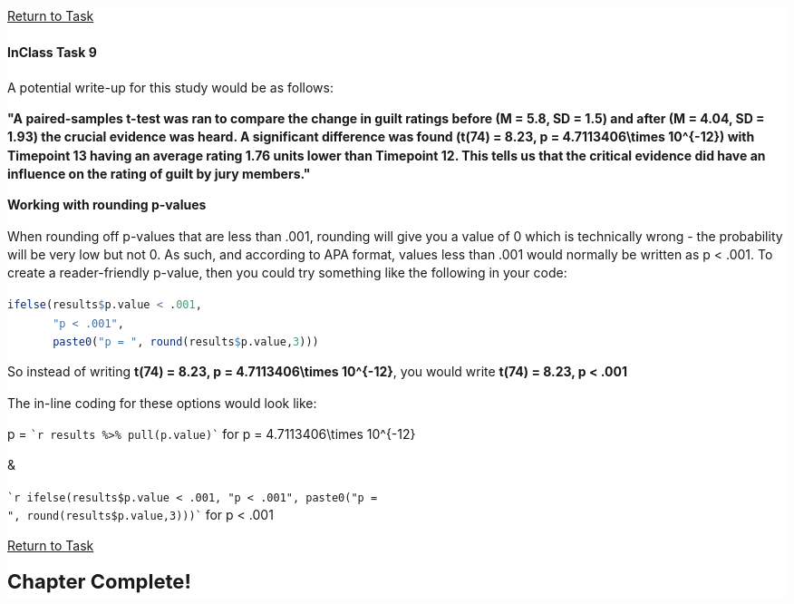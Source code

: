 [Return to Task](#Ch7InClassQueT8)

#### InClass Task 9

A potential write-up for this study would be as follows:

**"A paired-samples t-test was ran to compare the change in guilt ratings before (M = 5.8, SD = 1.5) and after (M = 4.04, SD = 1.93) the crucial evidence was heard. A significant difference was found (t(74) = 8.23, p = 4.7113406\times 10^{-12}) with Timepoint 13 having an average rating 1.76 units lower than Timepoint 12. This tells us that the critical evidence did have an influence on the rating of guilt by jury members."**

**Working with rounding p-values**

When rounding off p-values that are less than .001, rounding will give you a value of 0 which is technically wrong - the probability will be very low but not 0. As such, and according to APA format, values less than .001 would normally be written as p < .001. To create a reader-friendly p-value, then you could try something like the following in your code:


```r
ifelse(results$p.value < .001, 
       "p < .001", 
       paste0("p = ", round(results$p.value,3))) 
```

So instead of writing **t(74) = 8.23, p = 4.7113406\times 10^{-12}**, you would write **t(74) = 8.23, p < .001** 

The in-line coding for these options would look like: 

p = <code>&#096;r results %>% pull(p.value)&#096;</code> for p = 4.7113406\times 10^{-12}

& 

<code>&#096;r ifelse(results\$p.value < .001, "p < .001", paste0("p = ", round(results\$p.value,3)))&#096;</code> for p < .001

[Return to Task](#Ch7InClassQueT9)

<span style="font-size: 22px; font-weight: bold; color: var(--purple);">Chapter Complete!</span>
